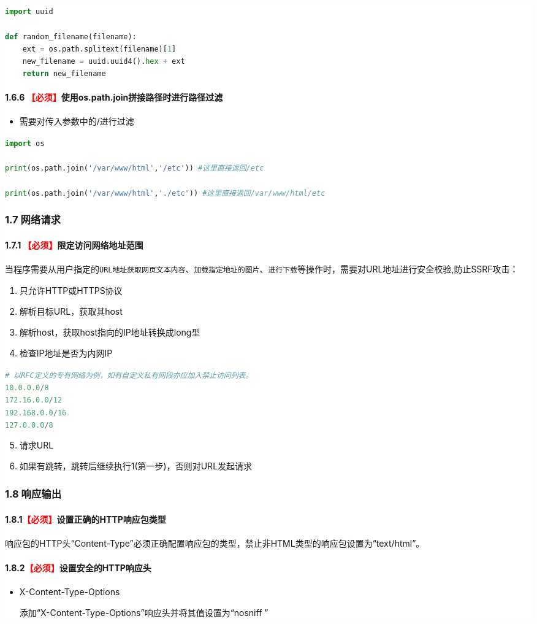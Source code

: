 ```python
import uuid

def random_filename(filename):
    ext = os.path.splitext(filename)[1]
    new_filename = uuid.uuid4().hex + ext
    return new_filename
```
#### 1.6.6 <font color='red'>【必须】</font>使用os.path.join拼接路径时进行路径过滤

- 需要对传入参数中的/进行过滤

```python
import os

print(os.path.join('/var/www/html','/etc')) #这里直接返回/etc

print(os.path.join('/var/www/html','./etc')) #这里直接返回/var/www/html/etc
```

### 1.7 网络请求

#### 1.7.1 <font color='red'>【必须】</font>限定访问网络地址范围

当程序需要从用户指定的`URL地址获取网页文本内容`、`加载指定地址的图片`、`进行下载`等操作时，需要对URL地址进行安全校验,防止SSRF攻击：

1. 只允许HTTP或HTTPS协议

2. 解析目标URL，获取其host

3. 解析host，获取host指向的IP地址转换成long型

4. 检查IP地址是否为内网IP

```python
# 以RFC定义的专有网络为例，如有自定义私有网段亦应加入禁止访问列表。
10.0.0.0/8
172.16.0.0/12
192.168.0.0/16
127.0.0.0/8
```

5. 请求URL

6. 如果有跳转，跳转后继续执行1(第一步)，否则对URL发起请求

### 1.8 响应输出

#### 1.8.1<font color='red'>【必须】</font>设置正确的HTTP响应包类型
响应包的HTTP头“Content-Type”必须正确配置响应包的类型，禁止非HTML类型的响应包设置为“text/html”。

#### 1.8.2<font color='red'>【必须】</font>设置安全的HTTP响应头

* X-Content-Type-Options

  添加“X-Content-Type-Options”响应头并将其值设置为“nosniff ”
